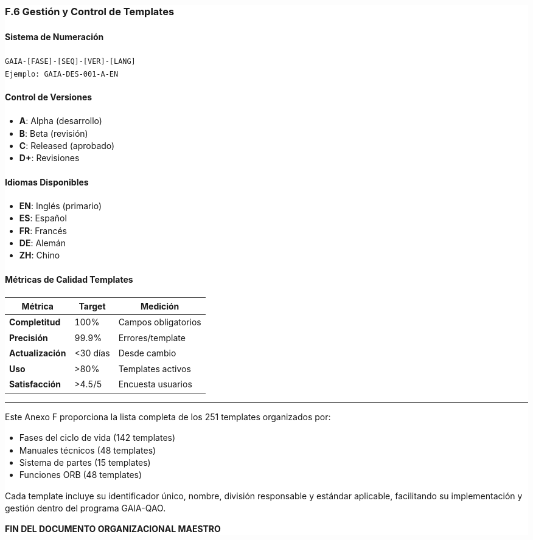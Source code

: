 ### F.6 Gestión y Control de Templates

#### Sistema de Numeración
```
GAIA-[FASE]-[SEQ]-[VER]-[LANG]
Ejemplo: GAIA-DES-001-A-EN
```

#### Control de Versiones
- **A**: Alpha (desarrollo)
- **B**: Beta (revisión)
- **C**: Released (aprobado)
- **D+**: Revisiones

#### Idiomas Disponibles
- **EN**: Inglés (primario)
- **ES**: Español
- **FR**: Francés
- **DE**: Alemán
- **ZH**: Chino

#### Métricas de Calidad Templates
| Métrica | Target | Medición |
|---------|--------|----------|
| **Completitud** | 100% | Campos obligatorios |
| **Precisión** | 99.9% | Errores/template |
| **Actualización** | <30 días | Desde cambio |
| **Uso** | >80% | Templates activos |
| **Satisfacción** | >4.5/5 | Encuesta usuarios |

---

Este Anexo F proporciona la lista completa de los 251 templates organizados por:
- Fases del ciclo de vida (142 templates)
- Manuales técnicos (48 templates)  
- Sistema de partes (15 templates)
- Funciones ORB (48 templates)

Cada template incluye su identificador único, nombre, división responsable y estándar aplicable, facilitando su implementación y gestión dentro del programa GAIA-QAO.

**FIN DEL DOCUMENTO ORGANIZACIONAL MAESTRO**
